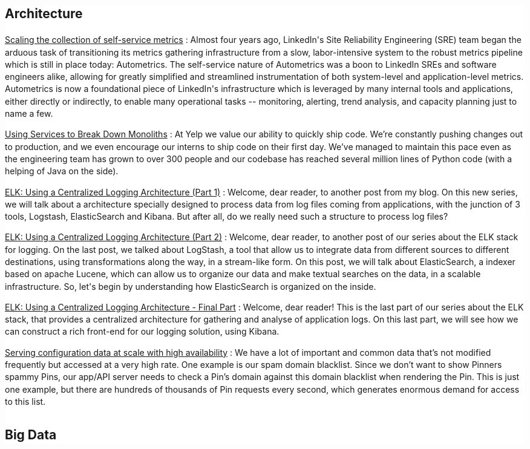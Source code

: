 ## Architecture

[Scaling the collection of self-service metrics](http://engineering.linkedin.com/metrics/scaling-collection-self-service-metrics)
:  Almost four years ago, LinkedIn's Site Reliability Engineering (SRE) team began the arduous task of transitioning its metrics gathering infrastructure from a slow, labor-intensive system to the robust metrics pipeline which is still in place today: Autometrics.  The self-service nature of Autometrics was a boon to LinkedIn SREs and software engineers alike, allowing for greatly simplified and streamlined instrumentation of both system-level and application-level metrics.  Autometrics is now a foundational piece of LinkedIn's infrastructure which is leveraged by many internal tools and applications, either directly or indirectly, to enable many operational tasks -- monitoring, alerting, trend analysis, and capacity planning just to name a few. 

[Using Services to Break Down Monoliths](http://engineeringblog.yelp.com/2015/03/using-services-to-break-down-monoliths.html)
: At Yelp we value our ability to quickly ship code. We’re constantly pushing changes out to production, and we even encourage our interns to ship code on their first day. We’ve managed to maintain this pace even as the engineering team has grown to over 300 people and our codebase has reached several million lines of Python code (with a helping of Java on the side).

[ELK: Using a Centralized Logging Architecture (Part 1)](http://java.dzone.com/articles/elk-using-centralized-logging)
: Welcome, dear reader, to another post from my blog. On this new series, we will talk about a architecture specially designed to process data from log files coming from applications, with the junction of 3 tools, Logstash, ElasticSearch and Kibana. But after all, do we really need such a structure to process log files?

[ELK: Using a Centralized Logging Architecture (Part 2)](http://java.dzone.com/articles/elk-using-centralized-logging-0)
: Welcome, dear reader, to another post of our series about the ELK stack for logging. On the last post, we talked about LogStash, a tool that allow us to integrate data from different sources to different destinations, using transformations along the way, in a stream-like form. On this post, we will talk about ElasticSearch, a indexer based on apache Lucene, which can allow us to organize our data and make textual searches on the data, in a scalable infrastructure. So, let's begin by understanding how ElasticSearch is organized on the inside.

[ELK: Using a Centralized Logging Architecture - Final Part](http://www.dzone.com/articles/elk-using-centralized-logging-1)
: Welcome, dear reader! This is the last part of our series about the ELK stack, that provides a centralized architecture for gathering and analyse of application logs. On this last part, we will see how we can construct a rich front-end for our logging solution, using Kibana.

[Serving configuration data at scale with high availability](http://engineering.pinterest.com/post/112895488589)
: We have a lot of important and common data that’s not modified frequently but accessed at a very high rate. One example is our spam domain blacklist. Since we don’t want to show Pinners spammy Pins, our app/API server needs to check a Pin’s domain against this domain blacklist when rendering the Pin. This is just one example, but there are hundreds of thousands of Pin requests every second, which generates enormous demand for access to this list.

## Big Data
